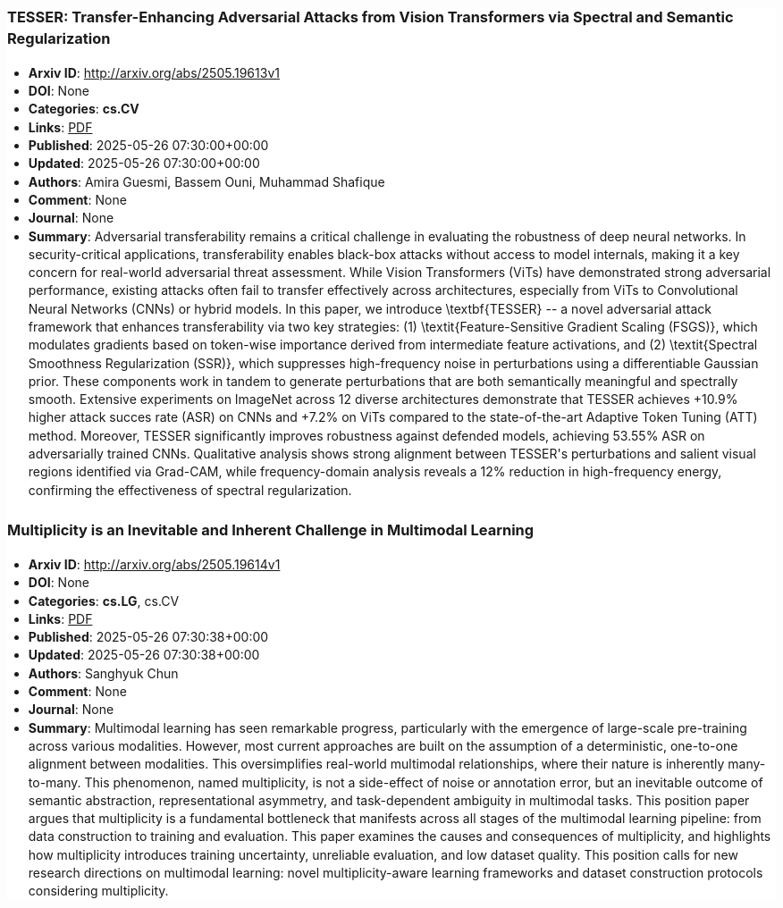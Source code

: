 

### TESSER: Transfer-Enhancing Adversarial Attacks from Vision Transformers via Spectral and Semantic Regularization
- **Arxiv ID**: http://arxiv.org/abs/2505.19613v1
- **DOI**: None
- **Categories**: **cs.CV**
- **Links**: [PDF](http://arxiv.org/pdf/2505.19613v1)
- **Published**: 2025-05-26 07:30:00+00:00
- **Updated**: 2025-05-26 07:30:00+00:00
- **Authors**: Amira Guesmi, Bassem Ouni, Muhammad Shafique
- **Comment**: None
- **Journal**: None
- **Summary**: Adversarial transferability remains a critical challenge in evaluating the robustness of deep neural networks. In security-critical applications, transferability enables black-box attacks without access to model internals, making it a key concern for real-world adversarial threat assessment. While Vision Transformers (ViTs) have demonstrated strong adversarial performance, existing attacks often fail to transfer effectively across architectures, especially from ViTs to Convolutional Neural Networks (CNNs) or hybrid models. In this paper, we introduce \textbf{TESSER} -- a novel adversarial attack framework that enhances transferability via two key strategies: (1) \textit{Feature-Sensitive Gradient Scaling (FSGS)}, which modulates gradients based on token-wise importance derived from intermediate feature activations, and (2) \textit{Spectral Smoothness Regularization (SSR)}, which suppresses high-frequency noise in perturbations using a differentiable Gaussian prior. These components work in tandem to generate perturbations that are both semantically meaningful and spectrally smooth. Extensive experiments on ImageNet across 12 diverse architectures demonstrate that TESSER achieves +10.9\% higher attack succes rate (ASR) on CNNs and +7.2\% on ViTs compared to the state-of-the-art Adaptive Token Tuning (ATT) method. Moreover, TESSER significantly improves robustness against defended models, achieving 53.55\% ASR on adversarially trained CNNs. Qualitative analysis shows strong alignment between TESSER's perturbations and salient visual regions identified via Grad-CAM, while frequency-domain analysis reveals a 12\% reduction in high-frequency energy, confirming the effectiveness of spectral regularization.



### Multiplicity is an Inevitable and Inherent Challenge in Multimodal Learning
- **Arxiv ID**: http://arxiv.org/abs/2505.19614v1
- **DOI**: None
- **Categories**: **cs.LG**, cs.CV
- **Links**: [PDF](http://arxiv.org/pdf/2505.19614v1)
- **Published**: 2025-05-26 07:30:38+00:00
- **Updated**: 2025-05-26 07:30:38+00:00
- **Authors**: Sanghyuk Chun
- **Comment**: None
- **Journal**: None
- **Summary**: Multimodal learning has seen remarkable progress, particularly with the emergence of large-scale pre-training across various modalities. However, most current approaches are built on the assumption of a deterministic, one-to-one alignment between modalities. This oversimplifies real-world multimodal relationships, where their nature is inherently many-to-many. This phenomenon, named multiplicity, is not a side-effect of noise or annotation error, but an inevitable outcome of semantic abstraction, representational asymmetry, and task-dependent ambiguity in multimodal tasks. This position paper argues that multiplicity is a fundamental bottleneck that manifests across all stages of the multimodal learning pipeline: from data construction to training and evaluation. This paper examines the causes and consequences of multiplicity, and highlights how multiplicity introduces training uncertainty, unreliable evaluation, and low dataset quality. This position calls for new research directions on multimodal learning: novel multiplicity-aware learning frameworks and dataset construction protocols considering multiplicity.
